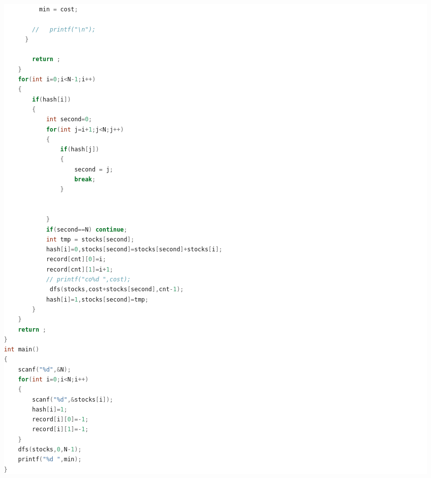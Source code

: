 ```c++
          min = cost;
        
        //   printf("\n");
      }
      
        return ;
    }
    for(int i=0;i<N-1;i++)
    {
        if(hash[i]) 
        {
            int second=0;
            for(int j=i+1;j<N;j++)
            {
                if(hash[j])
                {
                    second = j;
                    break;
                }
                
        
            }
            if(second==N) continue;
            int tmp = stocks[second];
            hash[i]=0,stocks[second]=stocks[second]+stocks[i];
            record[cnt][0]=i;
            record[cnt][1]=i+1;
            // printf("co%d ",cost);
             dfs(stocks,cost+stocks[second],cnt-1);
            hash[i]=1,stocks[second]=tmp;
        }
    }
    return ;
}
int main()
{
    scanf("%d",&N);
    for(int i=0;i<N;i++)
    {
        scanf("%d",&stocks[i]);
        hash[i]=1;
        record[i][0]=-1;
        record[i][1]=-1;
    }
    dfs(stocks,0,N-1);
    printf("%d ",min);
}


```
